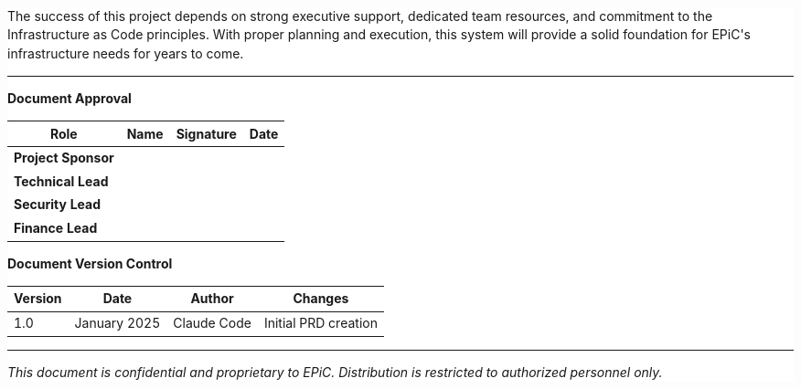 The success of this project depends on strong executive support, dedicated team resources, and commitment to the Infrastructure as Code principles. With proper planning and execution, this system will provide a solid foundation for EPiC's infrastructure needs for years to come.

---

**Document Approval**

| Role                | Name | Signature | Date |
| ------------------- | ---- | --------- | ---- |
| **Project Sponsor** |      |           |      |
| **Technical Lead**  |      |           |      |
| **Security Lead**   |      |           |      |
| **Finance Lead**    |      |           |      |

**Document Version Control**

| Version | Date         | Author      | Changes              |
| ------- | ------------ | ----------- | -------------------- |
| 1.0     | January 2025 | Claude Code | Initial PRD creation |

---

_This document is confidential and proprietary to EPiC. Distribution is restricted to authorized personnel only._

